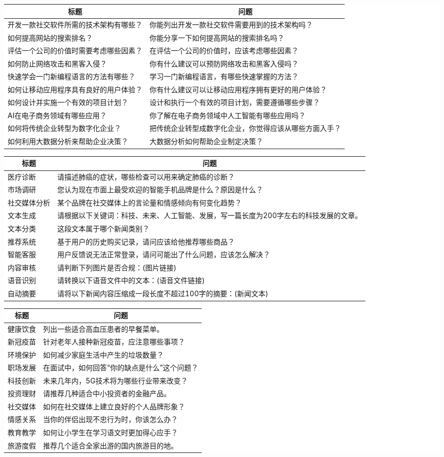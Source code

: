 | 标题 | 问题 |
| ---- | ---- |
| 开发一款社交软件所需的技术架构有哪些？ | 你能列出开发一款社交软件需要用到的技术架构吗？ |
| 如何提高网站的搜索排名？ | 你能分享一下如何提高网站的搜索排名吗？ |
| 评估一个公司的价值时需要考虑哪些因素？ | 在评估一个公司的价值时，应该考虑哪些因素？ |
| 如何防止网络攻击和黑客入侵？ | 你有什么建议可以预防网络攻击和黑客入侵吗？ |
| 快速学会一门新编程语言的方法有哪些？ | 学习一门新编程语言，有哪些快速掌握的方法？ |
| 如何让移动应用程序具有良好的用户体验？ | 你有什么建议可以让移动应用程序拥有更好的用户体验？ |
| 如何设计并实施一个有效的项目计划？ | 设计和执行一个有效的项目计划，需要遵循哪些步骤？ |
| AI在电子商务领域有哪些应用？ | 你了解在电子商务领域中人工智能有哪些应用吗？ |
| 如何将传统企业转型为数字化企业？ | 把传统企业转型成数字化企业，你觉得应该从哪些方面入手？ |
| 如何利用大数据分析来帮助企业决策？ | 大数据分析如何帮助企业制定决策？ |

|标题|问题|
|----|----|
|医疗诊断|请描述肺癌的症状，哪些检查可以用来确定肺癌的诊断？|
|市场调研|您认为现在市面上最受欢迎的智能手机品牌是什么？原因是什么？|
|社交媒体分析|某个品牌在社交媒体上的言论量和情感倾向有何变化趋势？|
|文本生成|请根据以下关键词：科技、未来、人工智能、发展，写一篇长度为200字左右的科技发展的文章。|
|文本分类|这段文本属于哪个新闻类别？|
|推荐系统|基于用户的历史购买记录，请问应该给他推荐哪些商品？|
|智能客服|用户反馈说无法正常登录，请问可能出了什么问题，应该怎么解决？|
|内容审核|请判断下列图片是否合规：(图片链接)|
|语音识别|请转换以下语音文件中的文本：(语音文件链接)|
|自动摘要|请将以下新闻内容压缩成一段长度不超过100字的摘要：(新闻文本)|

|标题|问题|
|---|---|
|健康饮食|列出一些适合高血压患者的早餐菜单。|
|新冠疫苗|针对老年人接种新冠疫苗，应注意哪些事项？|
|环境保护|如何减少家庭生活中产生的垃圾数量？|
|职场发展|在面试中，如何回答“你的缺点是什么”这个问题？|
|科技创新|未来几年内，5G技术将为哪些行业带来改变？|
|投资理财|请推荐几种适合中小投资者的金融产品。|
|社交媒体|如何在社交媒体上建立良好的个人品牌形象？|
|情感关系|当你的伴侣出现不忠行为时，你该怎么办？|
|教育教学|如何让小学生在学习语文时更加得心应手？|
|旅游度假|推荐几个适合全家出游的国内旅游目的地。|
